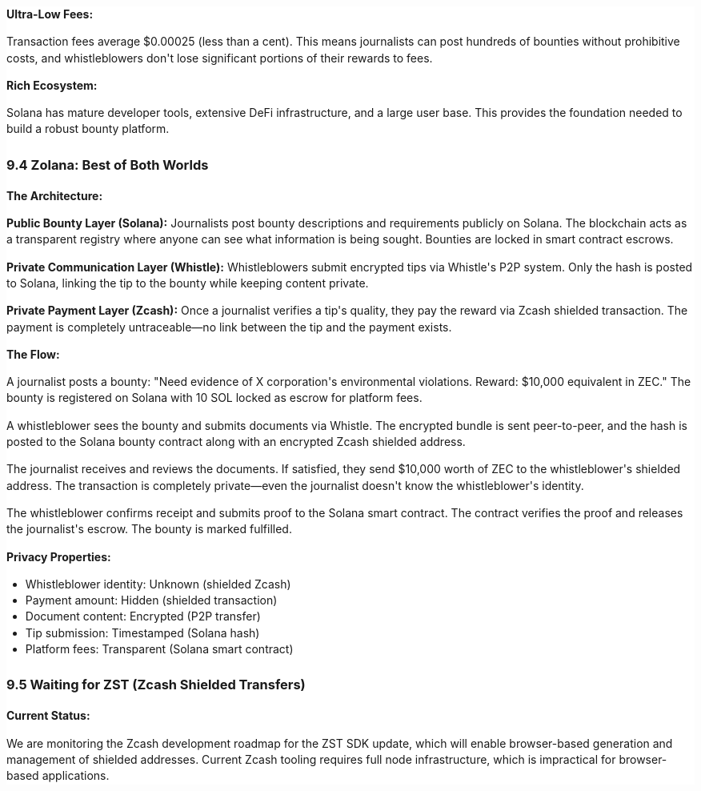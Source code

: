 **Ultra-Low Fees:**

Transaction fees average $0.00025 (less than a cent). This means journalists can post hundreds of bounties without prohibitive costs, and whistleblowers don't lose significant portions of their rewards to fees.

**Rich Ecosystem:**

Solana has mature developer tools, extensive DeFi infrastructure, and a large user base. This provides the foundation needed to build a robust bounty platform.

### 9.4 Zolana: Best of Both Worlds

**The Architecture:**

**Public Bounty Layer (Solana):** Journalists post bounty descriptions and requirements publicly on Solana. The blockchain acts as a transparent registry where anyone can see what information is being sought. Bounties are locked in smart contract escrows.

**Private Communication Layer (Whistle):** Whistleblowers submit encrypted tips via Whistle's P2P system. Only the hash is posted to Solana, linking the tip to the bounty while keeping content private.

**Private Payment Layer (Zcash):** Once a journalist verifies a tip's quality, they pay the reward via Zcash shielded transaction. The payment is completely untraceable—no link between the tip and the payment exists.

**The Flow:**

A journalist posts a bounty: "Need evidence of X corporation's environmental violations. Reward: $10,000 equivalent in ZEC." The bounty is registered on Solana with 10 SOL locked as escrow for platform fees.

A whistleblower sees the bounty and submits documents via Whistle. The encrypted bundle is sent peer-to-peer, and the hash is posted to the Solana bounty contract along with an encrypted Zcash shielded address.

The journalist receives and reviews the documents. If satisfied, they send $10,000 worth of ZEC to the whistleblower's shielded address. The transaction is completely private—even the journalist doesn't know the whistleblower's identity.

The whistleblower confirms receipt and submits proof to the Solana smart contract. The contract verifies the proof and releases the journalist's escrow. The bounty is marked fulfilled.

**Privacy Properties:**

- Whistleblower identity: Unknown (shielded Zcash)
- Payment amount: Hidden (shielded transaction)
- Document content: Encrypted (P2P transfer)
- Tip submission: Timestamped (Solana hash)
- Platform fees: Transparent (Solana smart contract)

### 9.5 Waiting for ZST (Zcash Shielded Transfers)

**Current Status:**

We are monitoring the Zcash development roadmap for the ZST SDK update, which will enable browser-based generation and management of shielded addresses. Current Zcash tooling requires full node infrastructure, which is impractical for browser-based applications.
